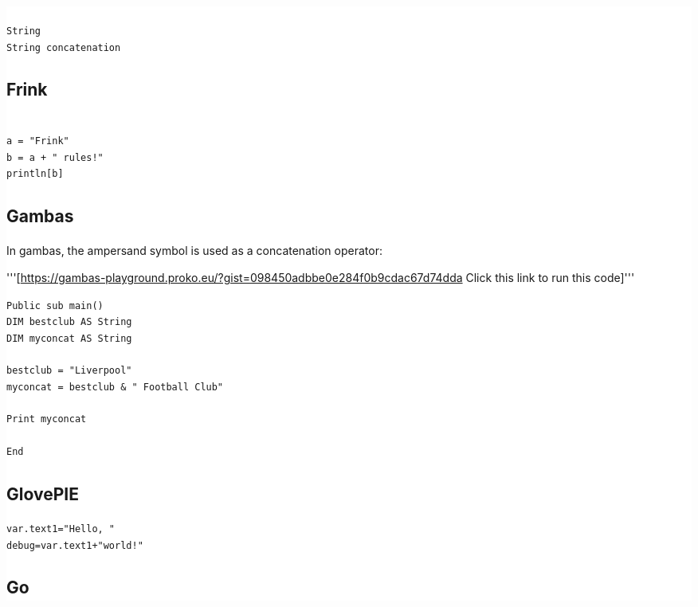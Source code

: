 
```txt

String
String concatenation

```



## Frink


```frink

a = "Frink"
b = a + " rules!"
println[b]

```



## Gambas

In gambas, the ampersand symbol is used as a concatenation operator:

'''[https://gambas-playground.proko.eu/?gist=098450adbbe0e284f0b9cdac67d74dda Click this link to run this code]'''

```gambas
Public sub main()
DIM bestclub AS String
DIM myconcat AS String

bestclub = "Liverpool"
myconcat = bestclub & " Football Club"

Print myconcat

End
```



## GlovePIE


```glovepie
var.text1="Hello, "
debug=var.text1+"world!"
```



## Go


